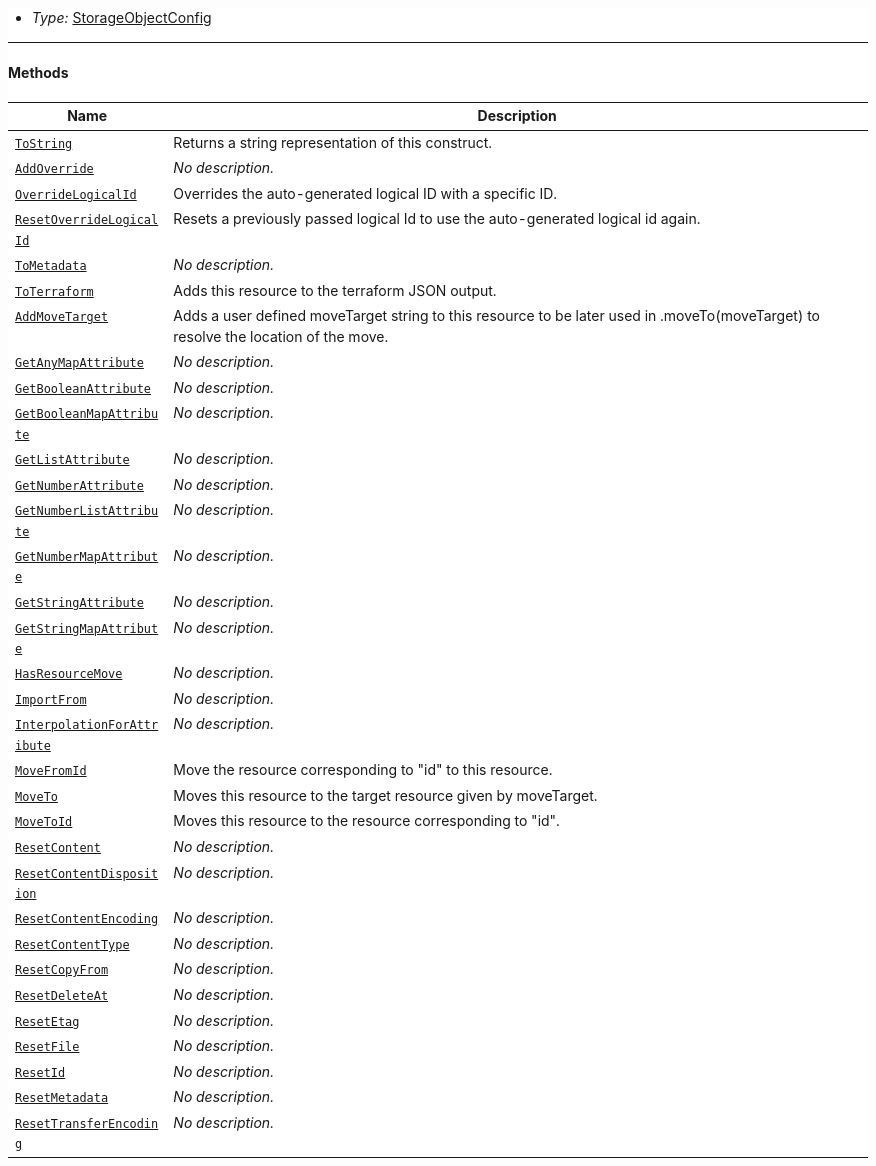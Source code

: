 - *Type:* <a href="#@cdktf/provider-opc.storageObject.StorageObjectConfig">StorageObjectConfig</a>

---

#### Methods <a name="Methods" id="Methods"></a>

| **Name** | **Description** |
| --- | --- |
| <code><a href="#@cdktf/provider-opc.storageObject.StorageObject.toString">ToString</a></code> | Returns a string representation of this construct. |
| <code><a href="#@cdktf/provider-opc.storageObject.StorageObject.addOverride">AddOverride</a></code> | *No description.* |
| <code><a href="#@cdktf/provider-opc.storageObject.StorageObject.overrideLogicalId">OverrideLogicalId</a></code> | Overrides the auto-generated logical ID with a specific ID. |
| <code><a href="#@cdktf/provider-opc.storageObject.StorageObject.resetOverrideLogicalId">ResetOverrideLogicalId</a></code> | Resets a previously passed logical Id to use the auto-generated logical id again. |
| <code><a href="#@cdktf/provider-opc.storageObject.StorageObject.toMetadata">ToMetadata</a></code> | *No description.* |
| <code><a href="#@cdktf/provider-opc.storageObject.StorageObject.toTerraform">ToTerraform</a></code> | Adds this resource to the terraform JSON output. |
| <code><a href="#@cdktf/provider-opc.storageObject.StorageObject.addMoveTarget">AddMoveTarget</a></code> | Adds a user defined moveTarget string to this resource to be later used in .moveTo(moveTarget) to resolve the location of the move. |
| <code><a href="#@cdktf/provider-opc.storageObject.StorageObject.getAnyMapAttribute">GetAnyMapAttribute</a></code> | *No description.* |
| <code><a href="#@cdktf/provider-opc.storageObject.StorageObject.getBooleanAttribute">GetBooleanAttribute</a></code> | *No description.* |
| <code><a href="#@cdktf/provider-opc.storageObject.StorageObject.getBooleanMapAttribute">GetBooleanMapAttribute</a></code> | *No description.* |
| <code><a href="#@cdktf/provider-opc.storageObject.StorageObject.getListAttribute">GetListAttribute</a></code> | *No description.* |
| <code><a href="#@cdktf/provider-opc.storageObject.StorageObject.getNumberAttribute">GetNumberAttribute</a></code> | *No description.* |
| <code><a href="#@cdktf/provider-opc.storageObject.StorageObject.getNumberListAttribute">GetNumberListAttribute</a></code> | *No description.* |
| <code><a href="#@cdktf/provider-opc.storageObject.StorageObject.getNumberMapAttribute">GetNumberMapAttribute</a></code> | *No description.* |
| <code><a href="#@cdktf/provider-opc.storageObject.StorageObject.getStringAttribute">GetStringAttribute</a></code> | *No description.* |
| <code><a href="#@cdktf/provider-opc.storageObject.StorageObject.getStringMapAttribute">GetStringMapAttribute</a></code> | *No description.* |
| <code><a href="#@cdktf/provider-opc.storageObject.StorageObject.hasResourceMove">HasResourceMove</a></code> | *No description.* |
| <code><a href="#@cdktf/provider-opc.storageObject.StorageObject.importFrom">ImportFrom</a></code> | *No description.* |
| <code><a href="#@cdktf/provider-opc.storageObject.StorageObject.interpolationForAttribute">InterpolationForAttribute</a></code> | *No description.* |
| <code><a href="#@cdktf/provider-opc.storageObject.StorageObject.moveFromId">MoveFromId</a></code> | Move the resource corresponding to "id" to this resource. |
| <code><a href="#@cdktf/provider-opc.storageObject.StorageObject.moveTo">MoveTo</a></code> | Moves this resource to the target resource given by moveTarget. |
| <code><a href="#@cdktf/provider-opc.storageObject.StorageObject.moveToId">MoveToId</a></code> | Moves this resource to the resource corresponding to "id". |
| <code><a href="#@cdktf/provider-opc.storageObject.StorageObject.resetContent">ResetContent</a></code> | *No description.* |
| <code><a href="#@cdktf/provider-opc.storageObject.StorageObject.resetContentDisposition">ResetContentDisposition</a></code> | *No description.* |
| <code><a href="#@cdktf/provider-opc.storageObject.StorageObject.resetContentEncoding">ResetContentEncoding</a></code> | *No description.* |
| <code><a href="#@cdktf/provider-opc.storageObject.StorageObject.resetContentType">ResetContentType</a></code> | *No description.* |
| <code><a href="#@cdktf/provider-opc.storageObject.StorageObject.resetCopyFrom">ResetCopyFrom</a></code> | *No description.* |
| <code><a href="#@cdktf/provider-opc.storageObject.StorageObject.resetDeleteAt">ResetDeleteAt</a></code> | *No description.* |
| <code><a href="#@cdktf/provider-opc.storageObject.StorageObject.resetEtag">ResetEtag</a></code> | *No description.* |
| <code><a href="#@cdktf/provider-opc.storageObject.StorageObject.resetFile">ResetFile</a></code> | *No description.* |
| <code><a href="#@cdktf/provider-opc.storageObject.StorageObject.resetId">ResetId</a></code> | *No description.* |
| <code><a href="#@cdktf/provider-opc.storageObject.StorageObject.resetMetadata">ResetMetadata</a></code> | *No description.* |
| <code><a href="#@cdktf/provider-opc.storageObject.StorageObject.resetTransferEncoding">ResetTransferEncoding</a></code> | *No description.* |
